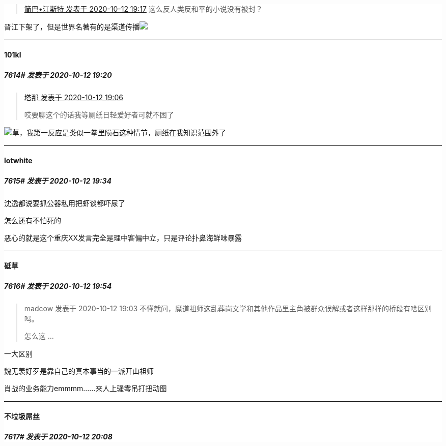 
<blockquote><a href="httphttps://bbs.saraba1st.com/2b/forum.php?mod=redirect&amp;goto=findpost&amp;pid=49031440&amp;ptid=1944607" target="_blank">简巴•江斯特 发表于 2020-10-12 19:17</a>
这么反人类反和平的小说没有被封？</blockquote>
晋江下架了，但是世界名著有的是渠道传播<img src="https://static.saraba1st.com/image/smiley/face2017/051.png" referrerpolicy="no-referrer">


-----

####  101kl  
##### 7614#       发表于 2020-10-12 19:20


<blockquote><a href="httphttps://bbs.saraba1st.com/2b/forum.php?mod=redirect&amp;goto=findpost&amp;pid=49031332&amp;ptid=1944607" target="_blank">塔那 发表于 2020-10-12 19:06</a>

哎要聊这个的话我等厕纸日轻爱好者可就不困了</blockquote>
<img src="https://static.saraba1st.com/image/smiley/face2017/068.png" referrerpolicy="no-referrer">草，我第一反应是类似一拳里陨石这种情节，厕纸在我知识范围外了


-----

####  lotwhite  
##### 7615#       发表于 2020-10-12 19:34


沈逸都说要抓公器私用把虾谈都吓尿了


怎么还有不怕死的


恶心的就是这个重庆XX发言完全是理中客偏中立，只是评论扑鼻海鲜味暴露


-----

####  砥草  
##### 7616#       发表于 2020-10-12 19:54


<blockquote>madcow 发表于 2020-10-12 19:03
不懂就问，魔道祖师这乱葬岗文学和其他作品里主角被群众误解或者这样那样的桥段有啥区别吗。

怎么这 ...</blockquote>
一大区别


魏无羡好歹是靠自己的真本事当的一派开山祖师


肖战的业务能力emmmm……来人上骚零吊打扭动图


-----

####  不垃圾屌丝  
##### 7617#       发表于 2020-10-12 20:08

